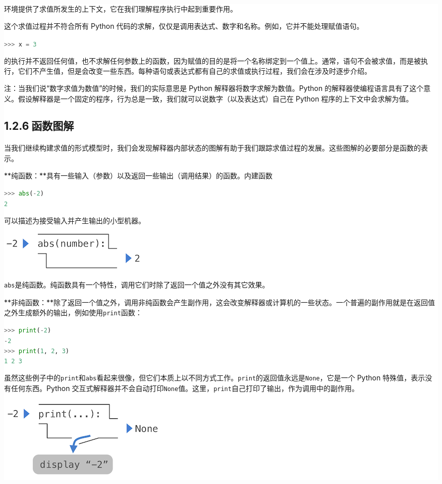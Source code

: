 环境提供了求值所发生的上下文，它在我们理解程序执行中起到重要作用。

这个求值过程并不符合所有 Python 代码的求解，仅仅是调用表达式、数字和名称。例如，它并不能处理赋值语句。

```py
>>> x = 3
```

的执行并不返回任何值，也不求解任何参数上的函数，因为赋值的目的是将一个名称绑定到一个值上。通常，语句不会被求值，而是被执行，它们不产生值，但是会改变一些东西。每种语句或表达式都有自己的求值或执行过程，我们会在涉及时逐步介绍。


注：当我们说“数字求值为数值”的时候，我们的实际意思是 Python 解释器将数字求解为数值。Python 的解释器使编程语言具有了这个意义。假设解释器是一个固定的程序，行为总是一致，我们就可以说数字（以及表达式）自己在 Python 程序的上下文中会求解为值。

## 1.2.6 函数图解

当我们继续构建求值的形式模型时，我们会发现解释器内部状态的图解有助于我们跟踪求值过程的发展。这些图解的必要部分是函数的表示。

**纯函数：**具有一些输入（参数）以及返回一些输出（调用结果）的函数。内建函数

```py
>>> abs(-2)
2
```

可以描述为接受输入并产生输出的小型机器。

![](img/function_abs.png)

`abs`是纯函数。纯函数具有一个特性，调用它们时除了返回一个值之外没有其它效果。

**非纯函数：**除了返回一个值之外，调用非纯函数会产生副作用，这会改变解释器或计算机的一些状态。一个普遍的副作用就是在返回值之外生成额外的输出，例如使用`print`函数：


```py
>>> print(-2)
-2
>>> print(1, 2, 3)
1 2 3
```

虽然这些例子中的`print`和`abs`看起来很像，但它们本质上以不同方式工作。`print`的返回值永远是`None`，它是一个 Python 特殊值，表示没有任何东西。Python 交互式解释器并不会自动打印`None`值。这里，`print`自己打印了输出，作为调用中的副作用。

![](img/function_print.png)

